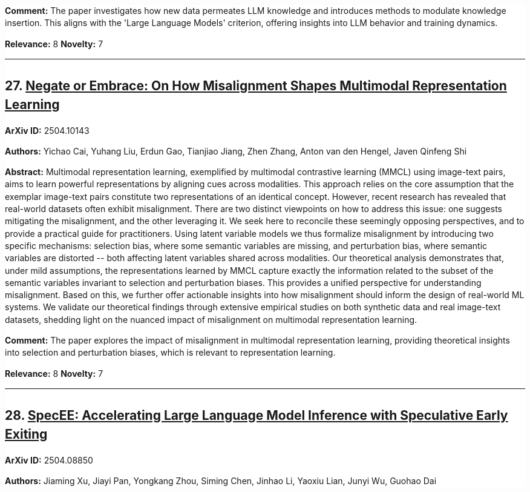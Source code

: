 **Comment:** The paper investigates how new data permeates LLM knowledge and introduces methods to modulate knowledge insertion. This aligns with the 'Large Language Models' criterion, offering insights into LLM behavior and training dynamics.

**Relevance:** 8
**Novelty:** 7

---

## 27. [Negate or Embrace: On How Misalignment Shapes Multimodal Representation Learning](https://arxiv.org/abs/2504.10143) <a id="link27"></a>

**ArXiv ID:** 2504.10143

**Authors:** Yichao Cai, Yuhang Liu, Erdun Gao, Tianjiao Jiang, Zhen Zhang, Anton van den Hengel, Javen Qinfeng Shi

**Abstract:** Multimodal representation learning, exemplified by multimodal contrastive learning (MMCL) using image-text pairs, aims to learn powerful representations by aligning cues across modalities. This approach relies on the core assumption that the exemplar image-text pairs constitute two representations of an identical concept. However, recent research has revealed that real-world datasets often exhibit misalignment. There are two distinct viewpoints on how to address this issue: one suggests mitigating the misalignment, and the other leveraging it. We seek here to reconcile these seemingly opposing perspectives, and to provide a practical guide for practitioners. Using latent variable models we thus formalize misalignment by introducing two specific mechanisms: selection bias, where some semantic variables are missing, and perturbation bias, where semantic variables are distorted -- both affecting latent variables shared across modalities. Our theoretical analysis demonstrates that, under mild assumptions, the representations learned by MMCL capture exactly the information related to the subset of the semantic variables invariant to selection and perturbation biases. This provides a unified perspective for understanding misalignment. Based on this, we further offer actionable insights into how misalignment should inform the design of real-world ML systems. We validate our theoretical findings through extensive empirical studies on both synthetic data and real image-text datasets, shedding light on the nuanced impact of misalignment on multimodal representation learning.

**Comment:** The paper explores the impact of misalignment in multimodal representation learning, providing theoretical insights into selection and perturbation biases, which is relevant to representation learning.

**Relevance:** 8
**Novelty:** 7

---

## 28. [SpecEE: Accelerating Large Language Model Inference with Speculative Early Exiting](https://arxiv.org/abs/2504.08850) <a id="link28"></a>

**ArXiv ID:** 2504.08850

**Authors:** Jiaming Xu, Jiayi Pan, Yongkang Zhou, Siming Chen, Jinhao Li, Yaoxiu Lian, Junyi Wu, Guohao Dai
